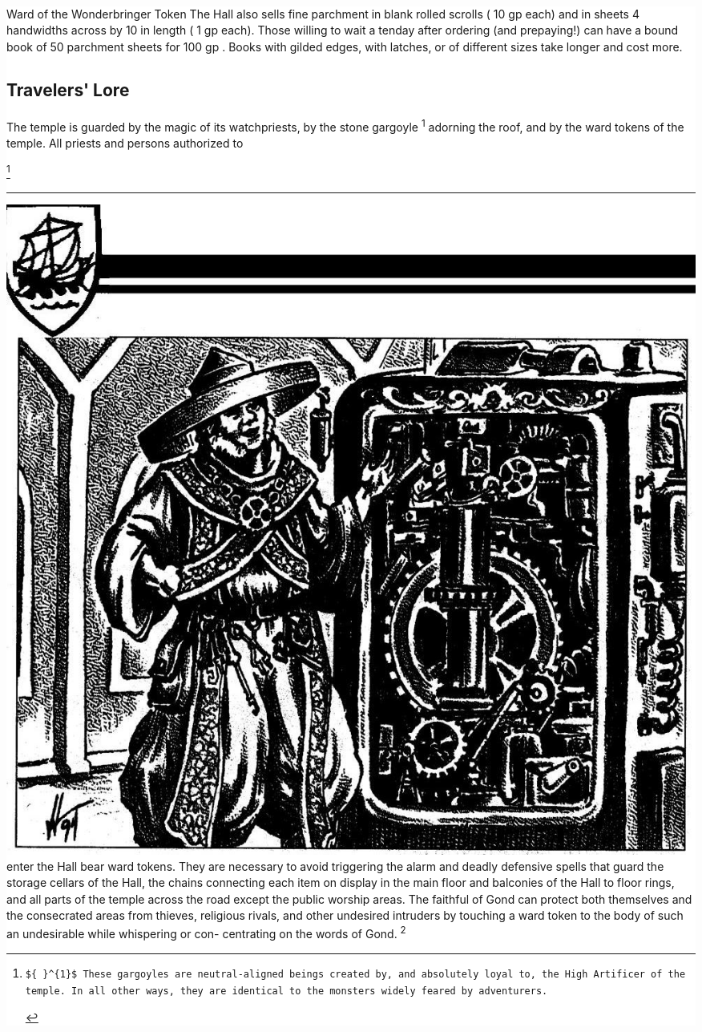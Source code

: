 Ward of the Wonderbringer Token
The Hall also sells fine parchment in blank rolled scrolls ( 10 gp each) and in sheets 4 handwidths across by 10 in length ( 1 gp each). Those willing to wait a tenday after ordering (and prepaying!) can have a bound book of 50 parchment sheets for 100 gp . Books with gilded edges, with latches, or of different sizes take longer and cost more.

## Travelers' Lore

The temple is guarded by the magic of its watchpriests, by the stone gargoyle ${ }^{1}$ adorning the roof, and by the ward tokens of the temple. All priests and persons authorized to

[^0]
[^0]:    ${ }^{1}$ These gargoyles are neutral-aligned beings created by, and absolutely loyal to, the High Artificer of the temple. In all other ways, they are identical to the monsters widely feared by adventurers.

---

![img-19.jpeg](assets/Volo's%20Guide%20To%20The%20Sword%20Coast_img-19.jpeg)
enter the Hall bear ward tokens. They are necessary to avoid triggering the alarm and deadly defensive spells that guard the storage cellars of the Hall, the chains connecting each item on display in the main floor and balconies of the Hall to floor rings, and all parts of the temple across the road except the public worship areas. The faithful of Gond can protect both themselves and the consecrated areas from thieves, religious rivals, and other undesired intruders by touching a ward token to the body of such an undesirable while whispering or con-
centrating on the words of Gond. ${ }^{2}$

[^0]:    ${ }^{2}$ The "words of Gond" used to activate a token are a secret phrase. Priests of 6th level or greater need not speak it aloud. A successful attack roll is required to touch a mobile hostile being with a ward token. A ward token dis charge deals a target 4 d 6 points of damage per round, and a token can be used as often as desired, once per round. Clergy of Gond who are specialty priests of any level, or clerics of 8th level or higher, are taught a phrase that causes a ward token to activate when it is outside areas consecrated to Gond. A ward token can only be activated on nonconsecrated ground three times (one round equals one activation) before it is destroyed. When commanded to destroy itself, a ward token blasts apart with effects identical to a chain lightning spell.
[^0]:    ${ }^{3}$ The voice is never heard more than twice in an evening, but usually at least every three nights, and never during the sunlit hours.
[^0]:    ${ }^{4}$ Elminster warns that these hands are actually animated crawling claws under the command of the desk clerk. They will fall, leap, bound, and scuttle around the lobby at his direction to battle the watch, intruders, or obstreperous guests.
[^0]:    ${ }^{5}$ Elminster says people-willingly or unwillingly-can also be hidden, Hidden rooms cost twice what regular rooms do, are windowless and buried deep to keep sounds to a minimum and discourage escape attempts, and come with manacles (if ordered). Gags, "hoods" (solid-face metal helms), and double forearm-and-finger clamps can be ordered if one wishes to confine a wizard. Elminster doesn't recommend the practice.
[^0]:    ${ }^{6}$ Elminster hinted slyly that the hidden chambers sport some magical tapestries, containing gates leading to (unknown) places elsewhere in Faerûn.
[^0]:    ${ }^{7}$ Elminster smiled and said that someone was Nantrin himself, of course.
[^0]:    ${ }^{8}$ Bowshot's location is shown on the map in the entry on the Way Inn, later in this chapter.
[^0]:    ${ }^{10}$ Tokens are built into the staves of office borne by the Keeper, the Gatewarden, and the First Reader. These are known as glow staves for their most-often-used power. If one fails to utter or think of a watchword when passing a ward boundary by means of a token, all bearers of other ward tokens are instantly made aware of the location of the ward breaching, regardless of where the other token bearers are on Faerûn.
[^0]:    ${ }^{11}$ Merovyna is a LG hf P8, who administers 14 priests and about 30 lay brothers.
[^0]:    ${ }^{12}$ To us, hardbread is a rye cracker-or Scandinavian crispbread.
[^0]:    ${ }^{13}$ Use the prices given in Volo's Guide to Waterdeep under the Inn of the Dripping Dagger-or simplify to the following: ale, $1 \mathrm{cp} /$ tankard; stout, $2 \mathrm{cp} /$ tankard; mead, $3 \mathrm{cp} ;$ zzar, 6 cp ; sherry, 7 cp ; whiskey, 1 sp ; and all wines, 1 $\mathrm{sp} /$ tallglass.
[^0]:    ${ }^{14}$ There was a murder at the Arm recently, and the murderer was swiftly apprehended-with the magical aid of a mysterious cloaked man who some say was no less than Khelben "Blackstaff" Arunsun, the Lord Mage of Waterdeep! There have always been rumors that Bentley could call on folk from afar and that some sort of gate exists in or near the Arm-perhaps in the cellars of the old keep.
[^0]:    ${ }^{15}$ The location of Gillian's Hill is shown on the map in the section on the Way Inn, later in this chapter.
[^0]:    ${ }^{17}$ Details of this magical item, furnished by Elminster, appear in Appendix III of this guidebook.
[^0]:    ${ }^{18}$ Local rumors say the Jester has recently been seen again, upriver-but I was unable to find word of this outside Julkoun.
[^0]:    ${ }^{19}$ The location of Kheldrivver is shown on the map in the section on Roaringshore found later in this chapter.
[^0]:    ${ }^{20}$ See the entry on Roaringshore later in this chapter for a map that shows its location.
[^0]:    ${ }^{21}$ True Servants of the Wave are specialty priests of Umberlee. They command some still-mysterious powers.
[^0]:    ${ }^{22}$ The location of Liam's Hold is shown on the map found in the entry for the Way Inn, later in this chapter.
[^0]:    ${ }^{23}$ Ironguard is a 5th-level wizard spell found in the Forgotten Realms ${ }^{\circledR}$ Adventures hardbound.